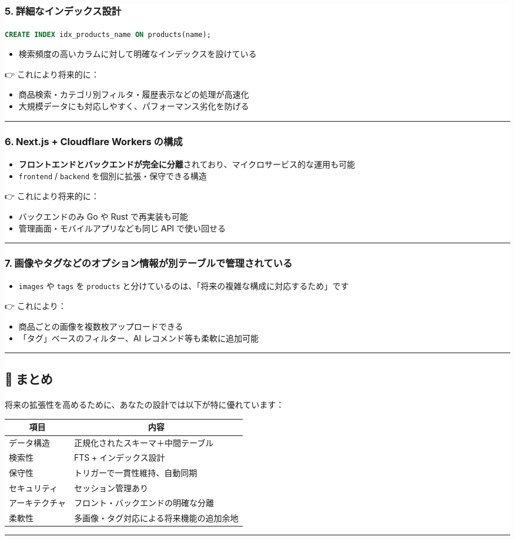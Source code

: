 
### 5. **詳細なインデックス設計**

```sql
CREATE INDEX idx_products_name ON products(name);
```

- 検索頻度の高いカラムに対して明確なインデックスを設けている

👉 これにより将来的に：

- 商品検索・カテゴリ別フィルタ・履歴表示などの処理が高速化
- 大規模データにも対応しやすく、パフォーマンス劣化を防げる

---

### 6. **Next.js + Cloudflare Workers の構成**

- **フロントエンドとバックエンドが完全に分離**されており、マイクロサービス的な運用も可能
- `frontend` / `backend` を個別に拡張・保守できる構造

👉 これにより将来的に：

- バックエンドのみ Go や Rust で再実装も可能
- 管理画面・モバイルアプリなども同じ API で使い回せる

---

### 7. **画像やタグなどのオプション情報が別テーブルで管理されている**

- `images` や `tags` を `products` と分けているのは、「将来の複雑な構成に対応するため」です

👉 これにより：

- 商品ごとの画像を複数枚アップロードできる
- 「タグ」ベースのフィルター、AI レコメンド等も柔軟に追加可能

---

## 🏁 まとめ

将来の拡張性を高めるために、あなたの設計では以下が特に優れています：

| 項目           | 内容                                     |
| -------------- | ---------------------------------------- |
| データ構造     | 正規化されたスキーマ＋中間テーブル       |
| 検索性         | FTS + インデックス設計                   |
| 保守性         | トリガーで一貫性維持、自動同期           |
| セキュリティ   | セッション管理あり                       |
| アーキテクチャ | フロント・バックエンドの明確な分離       |
| 柔軟性         | 多画像・タグ対応による将来機能の追加余地 |

---

